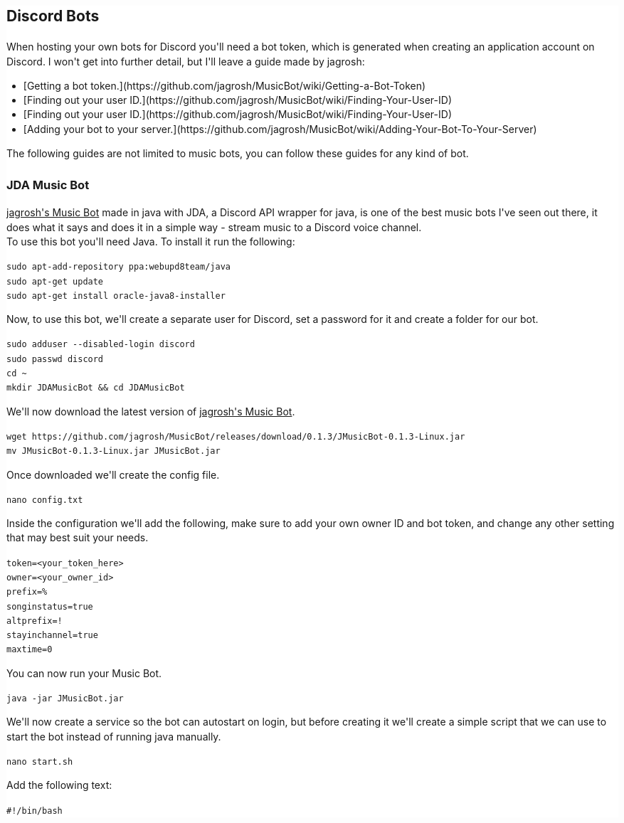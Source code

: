 ## Discord Bots
When hosting your own bots for Discord you'll need a bot token, which is generated when creating an application account on Discord. I won't get into further detail, but I'll leave a guide made by jagrosh:
<ul>
  <li>[Getting a bot token.](https://github.com/jagrosh/MusicBot/wiki/Getting-a-Bot-Token)</li>
  <li>[Finding out your user ID.](https://github.com/jagrosh/MusicBot/wiki/Finding-Your-User-ID)</li>
  <li>[Finding out your user ID.](https://github.com/jagrosh/MusicBot/wiki/Finding-Your-User-ID)</li>
  <li>[Adding your bot to your server.](https://github.com/jagrosh/MusicBot/wiki/Adding-Your-Bot-To-Your-Server)
</ul>
The following guides are not limited to music bots, you can follow these guides for any kind of bot.

### JDA Music Bot
[jagrosh's Music Bot](https://github.com/jagrosh/MusicBot) made in java with JDA, a Discord API wrapper for java, is one of the best music bots I've seen out there, it does what it says and does it in a simple way - stream music to a Discord voice channel.</br>
To use this bot you'll need Java. To install it run the following:
```
sudo apt-add-repository ppa:webupd8team/java
sudo apt-get update
sudo apt-get install oracle-java8-installer
```
Now, to use this bot, we'll create a separate user for Discord, set a password for it and create a folder for our bot.
```
sudo adduser --disabled-login discord
sudo passwd discord
cd ~
mkdir JDAMusicBot && cd JDAMusicBot
```
We'll now download the latest version of [jagrosh's Music Bot](https://github.com/jagrosh/MusicBot/releases).
```
wget https://github.com/jagrosh/MusicBot/releases/download/0.1.3/JMusicBot-0.1.3-Linux.jar
mv JMusicBot-0.1.3-Linux.jar JMusicBot.jar
```
Once downloaded we'll create the config file.
```
nano config.txt
```
Inside the configuration we'll add the following, make sure to add your own owner ID and bot token, and change any other setting that may best suit your needs.
```
token=<your_token_here>
owner=<your_owner_id>
prefix=%
songinstatus=true
altprefix=!
stayinchannel=true
maxtime=0
```
You can now run your Music Bot.
```
java -jar JMusicBot.jar
```
We'll now create a service so the bot can autostart on login, but before creating it we'll create a simple script that we can use to start the bot instead of running java manually.
```
nano start.sh
```
Add the following text:
```
#!/bin/bash
```